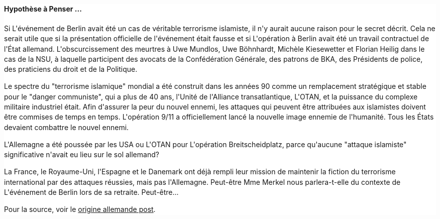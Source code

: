 #### Hypothèse à Penser ...

Si L\'événement de Berlin avait été un cas de véritable terrorisme
islamiste, il n\'y aurait aucune raison pour le secret décrit. Cela ne
serait utile que si la présentation officielle de l\'événement était
fausse et si L\'opération à Berlin avait été un travail contractuel de
l\'État allemand. L\'obscurcissement des meurtres à Uwe Mundlos, Uwe
Böhnhardt, Michèle Kiesewetter et Florian Heilig dans le cas de la NSU,
à laquelle participent des avocats de la Confédération Générale, des
patrons de BKA, des Présidents de police, des praticiens du droit et de
la Politique.

Le spectre du "terrorisme islamique" mondial a été construit dans les
années 90 comme un remplacement stratégique et stable pour le "danger
communiste", qui a plus de 40 ans, l\'Unité de l\'Alliance
transatlantique, L\'OTAN, et la puissance du complexe militaire
industriel était. Afin d\'assurer la peur du nouvel ennemi, les attaques
qui peuvent être attribuées aux islamistes doivent être commises de
temps en temps. L\'opération 9/11 a officiellement lancé la nouvelle
image ennemie de l\'humanité. Tous les États devaient combattre le
nouvel ennemi.

L\'Allemagne a été poussée par les USA ou L\'OTAN pour L\'opération
Breitscheidplatz, parce qu\'aucune "attaque islamiste" significative
n\'avait eu lieu sur le sol allemand?

La France, le Royaume-Uni, l\'Espagne et le Danemark ont déjà rempli
leur mission de maintenir la fiction du terrorisme international par des
attaques réussies, mais pas l\'Allemagne. Peut-être Mme Merkel nous
parlera-t-elle du contexte de L\'événement de Berlin lors de sa
retraite. Peut-être...

Pour la source, voir le [origine allemande post](https://silviosiefke.de/blog/2019/11/29/schauspiel-im-bundestheater/ "Schauspiel im Bundestheater").
